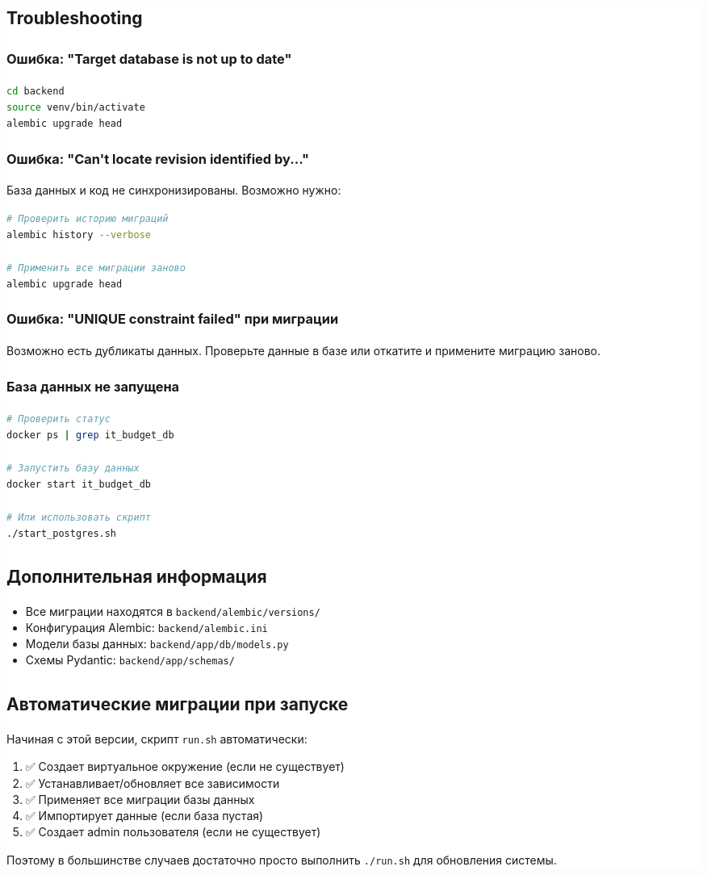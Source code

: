 ## Troubleshooting

### Ошибка: "Target database is not up to date"

```bash
cd backend
source venv/bin/activate
alembic upgrade head
```

### Ошибка: "Can't locate revision identified by..."

База данных и код не синхронизированы. Возможно нужно:

```bash
# Проверить историю миграций
alembic history --verbose

# Применить все миграции заново
alembic upgrade head
```

### Ошибка: "UNIQUE constraint failed" при миграции

Возможно есть дубликаты данных. Проверьте данные в базе или откатите и примените миграцию заново.

### База данных не запущена

```bash
# Проверить статус
docker ps | grep it_budget_db

# Запустить базу данных
docker start it_budget_db

# Или использовать скрипт
./start_postgres.sh
```

## Дополнительная информация

- Все миграции находятся в `backend/alembic/versions/`
- Конфигурация Alembic: `backend/alembic.ini`
- Модели базы данных: `backend/app/db/models.py`
- Схемы Pydantic: `backend/app/schemas/`

## Автоматические миграции при запуске

Начиная с этой версии, скрипт `run.sh` автоматически:

1. ✅ Создает виртуальное окружение (если не существует)
2. ✅ Устанавливает/обновляет все зависимости
3. ✅ Применяет все миграции базы данных
4. ✅ Импортирует данные (если база пустая)
5. ✅ Создает admin пользователя (если не существует)

Поэтому в большинстве случаев достаточно просто выполнить `./run.sh` для обновления системы.
